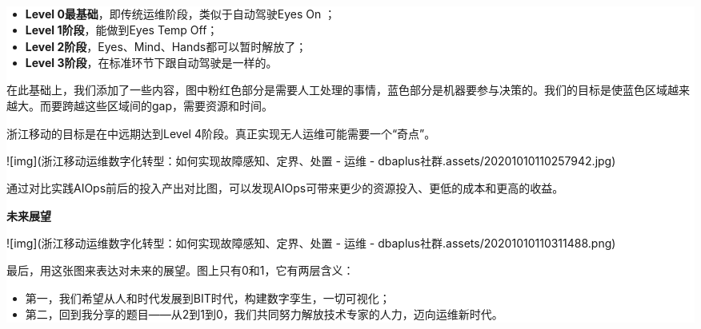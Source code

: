  

- **Level 0最基础**，即传统运维阶段，类似于自动驾驶Eyes On ；
- **Level 1阶段**，能做到Eyes Temp Off；
- **Level 2阶段**，Eyes、Mind、Hands都可以暂时解放了；
- **Level 3阶段**，在标准环节下跟自动驾驶是一样的。

 

在此基础上，我们添加了一些内容，图中粉红色部分是需要人工处理的事情，蓝色部分是机器要参与决策的。我们的目标是使蓝色区域越来越大。而要跨越这些区域间的gap，需要资源和时间。

 

浙江移动的目标是在中远期达到Level 4阶段。真正实现无人运维可能需要一个“奇点”。

 

![img](浙江移动运维数字化转型：如何实现故障感知、定界、处置 - 运维 - dbaplus社群.assets/20201010110257942.jpg)

 

通过对比实践AIOps前后的投入产出对比图，可以发现AIOps可带来更少的资源投入、更低的成本和更高的收益。

 

**未来展望**

 

![img](浙江移动运维数字化转型：如何实现故障感知、定界、处置 - 运维 - dbaplus社群.assets/20201010110311488.png)

 

最后，用这张图来表达对未来的展望。图上只有0和1，它有两层含义：

 

- 第一，我们希望从人和时代发展到BIT时代，构建数字孪生，一切可视化；
- 第二，回到我分享的题目——从2到1到0，我们共同努力解放技术专家的人力，迈向运维新时代。

 